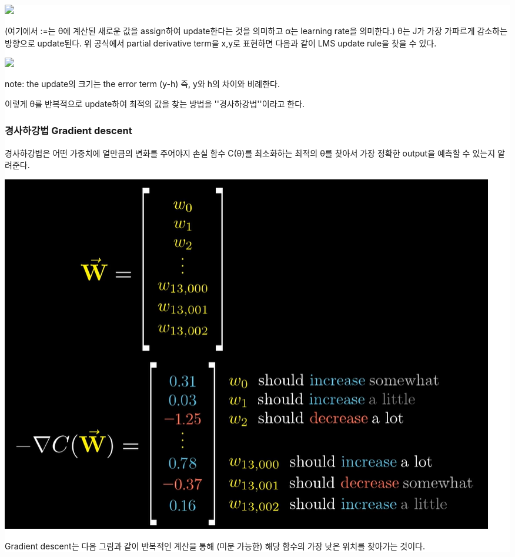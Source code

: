 <img src="https://render.githubusercontent.com/render/math?math={\theta}_j := {\theta}_j - {\alpha}\frac{\partial}{{\partial}{\theta}_j}J({\theta})">

(여기에서 :=는 θ에 계산된 새로운 값을 assign하여 update한다는 것을 의미하고 α는 learning rate을 의미한다.) θ는 J가 가장 가파르게 감소하는 방향으로 update된다. 위 공식에서 partial derivative term을 x,y로 표현하면 다음과 같이 LMS update rule을 찾을 수 있다.

<img src="https://render.githubusercontent.com/render/math?math={\theta}_j := {\theta}_j + {\alpha}(y^{(i)}-h_{\theta}(x^{(i)}))x_j^{(i)}">

note: the update의 크기는 the error term (y-h) 즉, y와 h의 차이와 비례한다.

이렇게 θ를 반복적으로 update하여 최적의 값을 찾는 방법을 ''경사하강법''이라고 한다.



### 경사하강법 Gradient descent 

경사하강법은 어떤 가중치에 얼만큼의 변화를 주어야지 손실 함수 C(θ)를 최소화하는 최적의 θ를 찾아서 가장 정확한 output을 예측할 수 있는지 알려준다. 



![gradientdescent_meaning](https://raw.githubusercontent.com/adventure42/adventure42.github.io/master/static/img/_posts/gradient_descent.PNG)



Gradient descent는 다음 그림과 같이 반복적인 계산을 통해 (미분 가능한) 해당 함수의 가장 낮은 위치를 찾아가는 것이다. 

